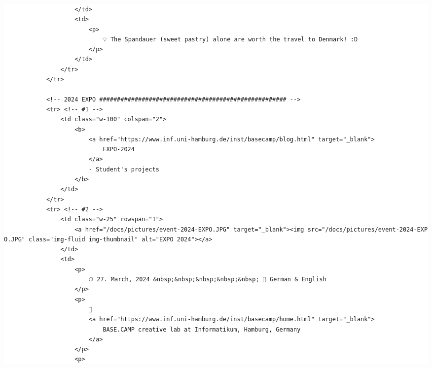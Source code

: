 						</td>
						<td>
							<p>
								💡 The Spandauer (sweet pastry) alone are worth the travel to Denmark! :D
							</p>
						</td>
					</tr>
				</tr>
			
				<!-- 2024 EXPO ##################################################### -->
				<tr> <!-- #1 -->
					<td class="w-100" colspan="2">
						<b>
							<a href="https://www.inf.uni-hamburg.de/inst/basecamp/blog.html" target="_blank">
								EXPO-2024
							</a>
							- Student's projects 
						</b>
					</td>
				</tr> 
				<tr> <!-- #2 -->
					<td class="w-25" rowspan="1">
						<a href="/docs/pictures/event-2024-EXPO.JPG" target="_blank"><img src="/docs/pictures/event-2024-EXPO.JPG" class="img-fluid img-thumbnail" alt="EXPO 2024"></a>
					</td>
					<td>
						<p>
							⏱ 27. March, 2024 &nbsp;&nbsp;&nbsp;&nbsp;&nbsp; 📝 German & English
						</p>
						<p>
							📍 
							<a href="https://www.inf.uni-hamburg.de/inst/basecamp/home.html" target="_blank">
								BASE.CAMP creative lab at Informatikum, Hamburg, Germany
							</a>	
						</p>
						<p>